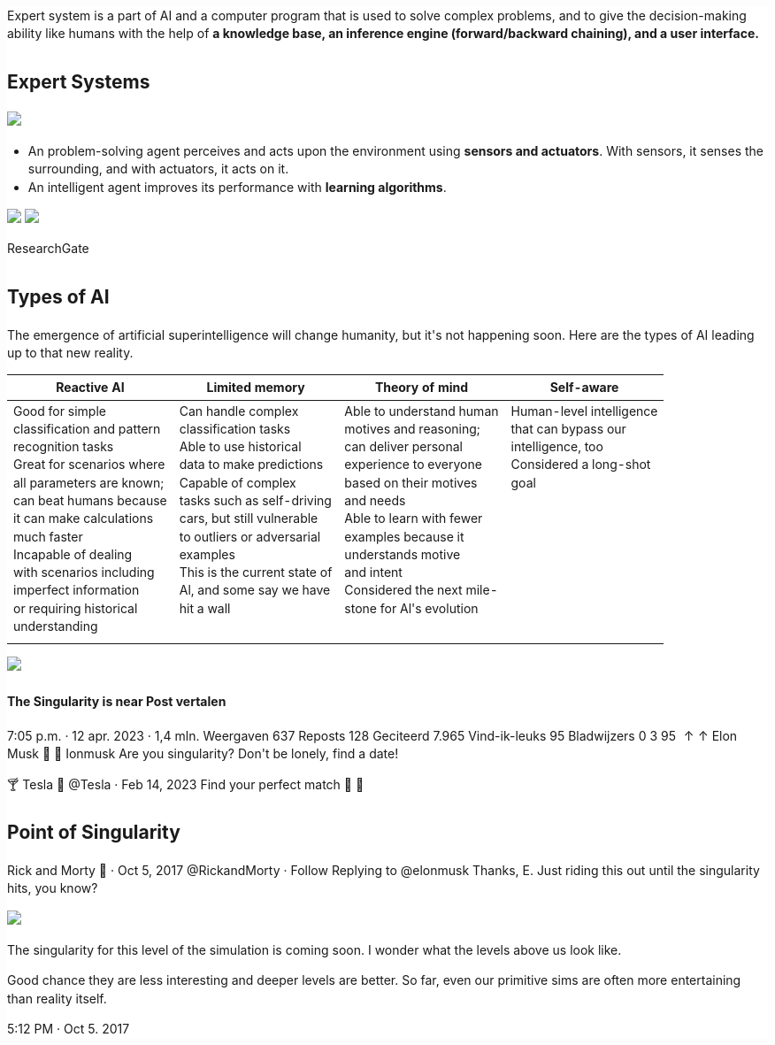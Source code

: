 Expert system is a part of AI and a computer program that is used to solve complex problems, and to give the decision-making ability like humans with the help of **a knowledge base, an inference engine (forward/backward chaining), and a user interface.**

## Expert Systems

![](0__page_18_Figure_1.jpeg)

- An problem-solving agent perceives and acts upon the environment using **sensors and actuators**. With sensors, it senses the surrounding, and with actuators, it acts on it.
- An intelligent agent improves its performance with **learning algorithms**.

![](0__page_19_Figure_0.jpeg)
![](1__page_20_Figure_0.jpeg)

ResearchGate

## **Types of AI**

The emergence of artificial superintelligence will change humanity, but it's not happening soon. Here are the types of AI leading up to that new reality.

| <b>Reactive AI</b>                                                                                                                                                                                                                                                                                                          | <b>Limited memory</b>                                                                                                                                                                                                                                                                                  | Theory of mind                                                                                                                                                                                                                                                                              | <b>Self-aware</b>                                                                                      |
|-----------------------------------------------------------------------------------------------------------------------------------------------------------------------------------------------------------------------------------------------------------------------------------------------------------------------------|--------------------------------------------------------------------------------------------------------------------------------------------------------------------------------------------------------------------------------------------------------------------------------------------------------|---------------------------------------------------------------------------------------------------------------------------------------------------------------------------------------------------------------------------------------------------------------------------------------------|--------------------------------------------------------------------------------------------------------|
| Good for simple<br>classification and pattern<br>recognition tasks<br>Great for scenarios where<br>all parameters are known;<br>can beat humans because<br>it can make calculations<br>much faster<br>Incapable of dealing<br>with scenarios including<br>imperfect information<br>or requiring historical<br>understanding | Can handle complex<br>classification tasks<br>Able to use historical<br>data to make predictions<br>Capable of complex<br>tasks such as self-driving<br>cars, but still vulnerable<br>to outliers or adversarial<br>examples<br>This is the current state of<br>Al, and some say we have<br>hit a wall | Able to understand human<br>motives and reasoning;<br>can deliver personal<br>experience to everyone<br>based on their motives<br>and needs<br>Able to learn with fewer<br>examples because it<br>understands motive<br>and intent<br>Considered the next mile-<br>stone for Al's evolution | Human-level intelligence<br>that can bypass our<br>intelligence, too<br>Considered a long-shot<br>goal |
|                                                                                                                                                                                                                                                                                                                             |                                                                                                                                                                                                                                                                                                        |                                                                                                                                                                                                                                                                                             |                                                                                                        |

![](1__page_22_Picture_0.jpeg)

#### The Singularity is near Post vertalen

7:05 p.m. · 12 apr. 2023 · 1,4 mln. Weergaven 637 Reposts 128 Geciteerd 7.965 Vind-ik-leuks 95 Bladwijzers 0 3 95  $\uparrow \uparrow$ Elon Musk 📀 🛽 Ionmusk Are you singularity? Don't be lonely, find a date!

🍸 Tesla 🤣 @Tesla · Feb 14, 2023 Find your perfect match 🎰 💞

## Point of Singularity

Rick and Morty 📀 · Oct 5, 2017 @RickandMorty · Follow Replying to @elonmusk Thanks, E. Just riding this out until the singularity hits, you know?

![](1__page_22_Picture_6.jpeg)

The singularity for this level of the simulation is coming soon. I wonder what the levels above us look like.

Good chance they are less interesting and deeper levels are better. So far, even our primitive sims are often more entertaining than reality itself.

5:12 PM · Oct 5. 2017
